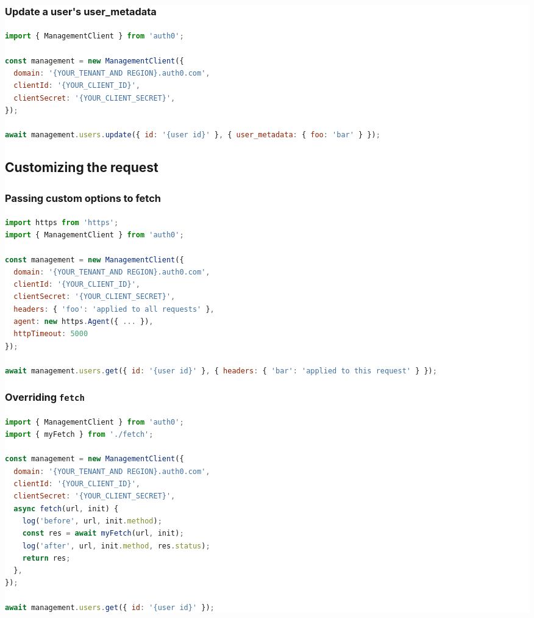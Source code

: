### Update a user's user_metadata

```js
import { ManagementClient } from 'auth0';

const management = new ManagementClient({
  domain: '{YOUR_TENANT_AND REGION}.auth0.com',
  clientId: '{YOUR_CLIENT_ID}',
  clientSecret: '{YOUR_CLIENT_SECRET}',
});

await management.users.update({ id: '{user id}' }, { user_metadata: { foo: 'bar' } });
```

## Customizing the request

### Passing custom options to fetch

```js
import https from 'https';
import { ManagementClient } from 'auth0';

const management = new ManagementClient({
  domain: '{YOUR_TENANT_AND REGION}.auth0.com',
  clientId: '{YOUR_CLIENT_ID}',
  clientSecret: '{YOUR_CLIENT_SECRET}',
  headers: { 'foo': 'applied to all requests' },
  agent: new https.Agent({ ... }),
  httpTimeout: 5000
});

await management.users.get({ id: '{user id}' }, { headers: { 'bar': 'applied to this request' } });
```

### Overriding `fetch`

```js
import { ManagementClient } from 'auth0';
import { myFetch } from './fetch';

const management = new ManagementClient({
  domain: '{YOUR_TENANT_AND REGION}.auth0.com',
  clientId: '{YOUR_CLIENT_ID}',
  clientSecret: '{YOUR_CLIENT_SECRET}',
  async fetch(url, init) {
    log('before', url, init.method);
    const res = await myFetch(url, init);
    log('after', url, init.method, res.status);
    return res;
  },
});

await management.users.get({ id: '{user id}' });
```
